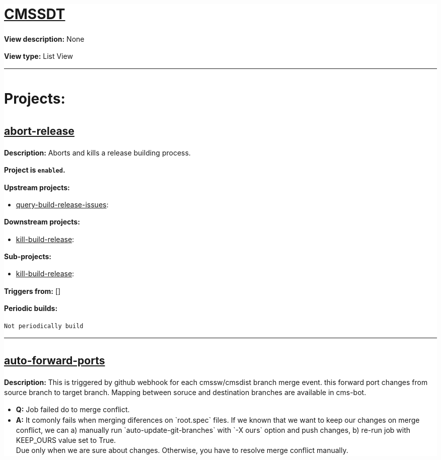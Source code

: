 # [CMSSDT](https://cmssdt.cern.ch/jenkins/view/CMSSDT)

**View description:** None

**View type:** List View

---

# Projects:

## [abort-release](https://cmssdt.cern.ch/jenkins/job/abort-release)

**Description:** Aborts and kills a release building process.

**Project is `enabled`.**

**Upstream projects:**
* [query-build-release-issues](#query-build-release-issues):

**Downstream projects:**
* [kill-build-release](#kill-build-release):

**Sub-projects:**
* [kill-build-release](#kill-build-release):

**Triggers from:** []


**Periodic builds:**
```bash
Not periodically build
```

---

## [auto-forward-ports](https://cmssdt.cern.ch/jenkins/job/auto-forward-ports)

**Description:** This is triggered by github webhook for each cmssw/cmsdist branch merge event.
this forward port changes from source branch to target branch. Mapping between soruce and destination branches are available in cms-bot.

<ul>
  <li>
    <b>Q:</b> Job failed do to merge conflict.
  </li>
  <li>
    <b>A:</b> It comonly fails when merging diferences on `root.spec` files. 
    If we known that we want to keep our changes on merge conflict, we can a) manually run
    `auto-update-git-branches` with `-X ours` option and push changes, b) re-run job with 
    KEEP_OURS value set to True.<br>
    Due only when we are sure about changes. Otherwise, you have to resolve merge 
    conflict manually.
    